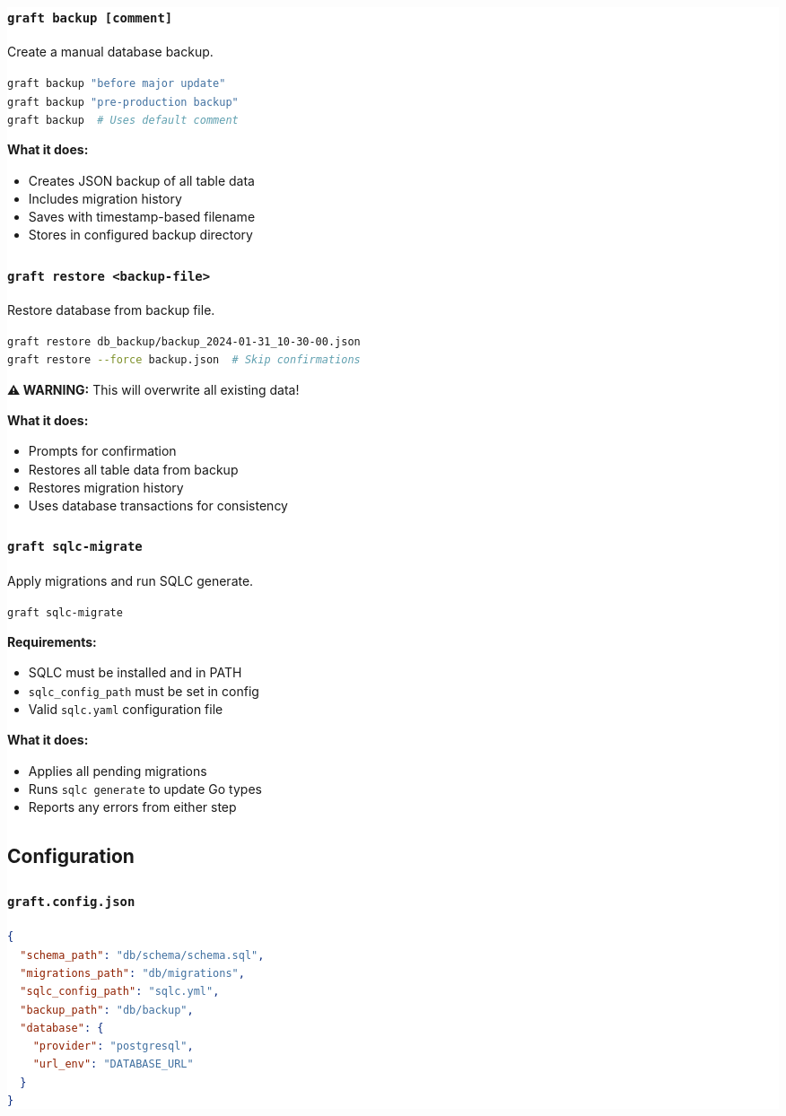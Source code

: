 ### `graft backup [comment]`
Create a manual database backup.

```bash
graft backup "before major update"
graft backup "pre-production backup"
graft backup  # Uses default comment
```

**What it does:**
- Creates JSON backup of all table data
- Includes migration history
- Saves with timestamp-based filename
- Stores in configured backup directory

### `graft restore <backup-file>`
Restore database from backup file.

```bash
graft restore db_backup/backup_2024-01-31_10-30-00.json
graft restore --force backup.json  # Skip confirmations
```

**⚠️ WARNING:** This will overwrite all existing data!

**What it does:**
- Prompts for confirmation
- Restores all table data from backup
- Restores migration history
- Uses database transactions for consistency

### `graft sqlc-migrate`
Apply migrations and run SQLC generate.

```bash
graft sqlc-migrate
```

**Requirements:**
- SQLC must be installed and in PATH
- `sqlc_config_path` must be set in config
- Valid `sqlc.yaml` configuration file

**What it does:**
- Applies all pending migrations
- Runs `sqlc generate` to update Go types
- Reports any errors from either step

## Configuration

### `graft.config.json`

```json
{
  "schema_path": "db/schema/schema.sql",
  "migrations_path": "db/migrations",
  "sqlc_config_path": "sqlc.yml",
  "backup_path": "db/backup",
  "database": {
    "provider": "postgresql",
    "url_env": "DATABASE_URL"
  }
}
```
